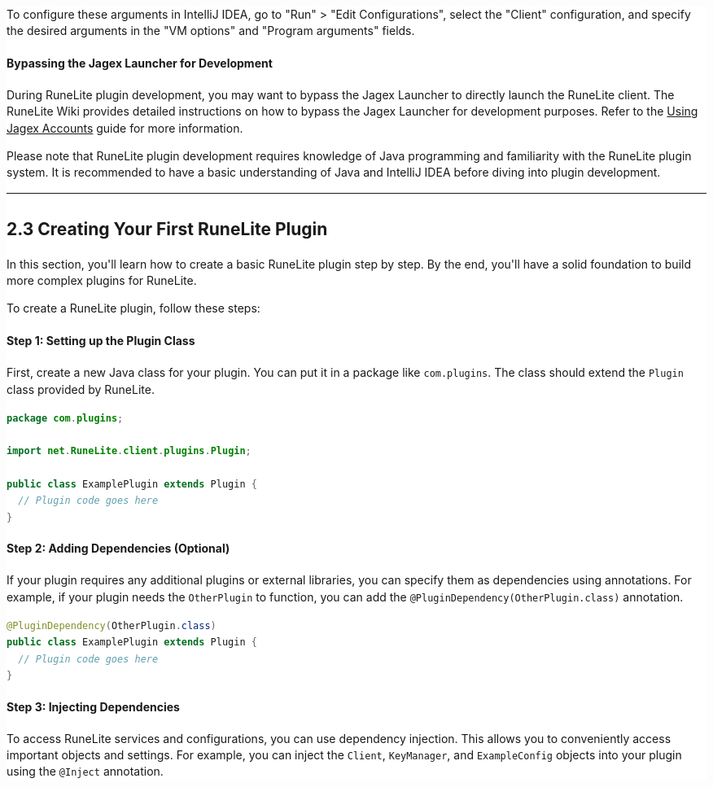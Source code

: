 To configure these arguments in IntelliJ IDEA, go to "Run" > "Edit Configurations", select the "Client" configuration, and specify the desired arguments in the "VM options" and "Program arguments" fields.

#### Bypassing the Jagex Launcher for Development

During RuneLite plugin development, you may want to bypass the Jagex Launcher to directly launch the RuneLite client. The RuneLite Wiki provides detailed instructions on how to bypass the Jagex Launcher for development purposes. Refer to the [Using Jagex Accounts](https://github.com/RuneLite/RuneLite/wiki/Using-Jagex-Accounts) guide for more information.

Please note that RuneLite plugin development requires knowledge of Java programming and familiarity with the RuneLite plugin system. It is recommended to have a basic understanding of Java and IntelliJ IDEA before diving into plugin development.

---

## 2.3 Creating Your First RuneLite Plugin

In this section, you'll learn how to create a basic RuneLite plugin step by step. By the end, you'll have a solid foundation to build more complex plugins for RuneLite.

To create a RuneLite plugin, follow these steps:

#### Step 1: Setting up the Plugin Class

First, create a new Java class for your plugin. You can put it in a package like `com.plugins`. The class should extend the `Plugin` class provided by RuneLite.

```java
package com.plugins;

import net.RuneLite.client.plugins.Plugin;

public class ExamplePlugin extends Plugin {
  // Plugin code goes here
}
```

#### Step 2: Adding Dependencies (Optional)

If your plugin requires any additional plugins or external libraries, you can specify them as dependencies using annotations. For example, if your plugin needs the `OtherPlugin` to function, you can add the `@PluginDependency(OtherPlugin.class)` annotation.

```java
@PluginDependency(OtherPlugin.class)
public class ExamplePlugin extends Plugin {
  // Plugin code goes here
}
```

#### Step 3: Injecting Dependencies

To access RuneLite services and configurations, you can use dependency injection. This allows you to conveniently access important objects and settings. For example, you can inject the `Client`, `KeyManager`, and `ExampleConfig` objects into your plugin using the `@Inject` annotation.
